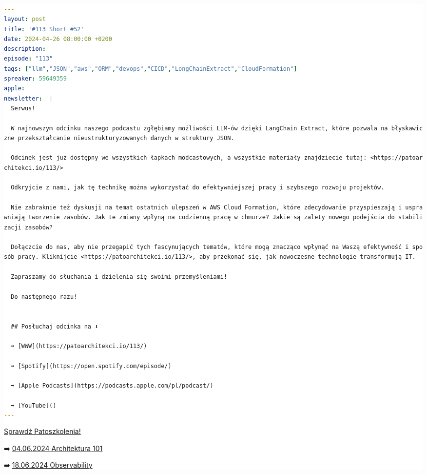 ```yaml
---
layout: post
title: '#113 Short #52'
date: 2024-04-26 08:00:00 +0200
description: 
episode: "113"
tags: ["llm","JSON","aws","ORM","devops","CICD","LongChainExtract","CloudFormation"]
spreaker: 59649359
apple: 
newsletter:  |
  Serwus!
  
  W najnowszym odcinku naszego podcastu zgłębiamy możliwości LLM-ów dzięki LangChain Extract, które pozwala na błyskawiczne przekształcanie nieustrukturyzowanych danych w struktury JSON. 
  
  Odcinek jest już dostępny we wszystkich łapkach modcastowych, a wszystkie materiały znajdziecie tutaj: <https://patoarchitekci.io/113/>
  
  Odkryjcie z nami, jak tę technikę można wykorzystać do efektywniejszej pracy i szybszego rozwoju projektów.
  
  Nie zabraknie też dyskusji na temat ostatnich ulepszeń w AWS Cloud Formation, które zdecydowanie przyspieszają i usprawniają tworzenie zasobów. Jak te zmiany wpłyną na codzienną pracę w chmurze? Jakie są zalety nowego podejścia do stabilizacji zasobów?
  
  Dołączcie do nas, aby nie przegapić tych fascynujących tematów, które mogą znacząco wpłynąć na Waszą efektywność i sposób pracy. Kliknijcie <https://patoarchitekci.io/113/>, aby przekonać się, jak nowoczesne technologie transformują IT.
  
  Zapraszamy do słuchania i dzielenia się swoimi przemyśleniami!
  
  Do następnego razu!
  

  ## Posłuchaj odcinka na ⬇️

  ➡️ [WWW](https://patoarchitekci.io/113/)

  ➡️ [Spotify](https://open.spotify.com/episode/)

  ➡️ [Apple Podcasts](https://podcasts.apple.com/pl/podcast/)

  ➡️ [YouTube]()
---
```

[Sprawdź Patoszkolenia!](https://patoarchitekci.io/szkolenia/)

➡️ [04.06.2024 Architektura 101](https://app.easycart.pl/checkout/78499600/04062024-architektura-101)

➡️ [18.06.2024 Observability](https://app.easycart.pl/checkout/78499600/062024-observabiity)
